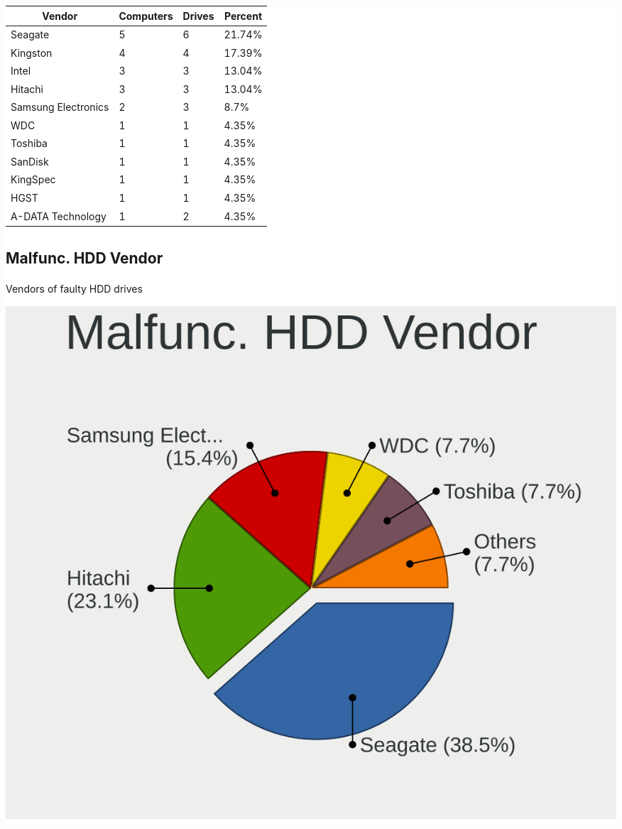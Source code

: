 
| Vendor              | Computers | Drives | Percent |
|---------------------|-----------|--------|---------|
| Seagate             | 5         | 6      | 21.74%  |
| Kingston            | 4         | 4      | 17.39%  |
| Intel               | 3         | 3      | 13.04%  |
| Hitachi             | 3         | 3      | 13.04%  |
| Samsung Electronics | 2         | 3      | 8.7%    |
| WDC                 | 1         | 1      | 4.35%   |
| Toshiba             | 1         | 1      | 4.35%   |
| SanDisk             | 1         | 1      | 4.35%   |
| KingSpec            | 1         | 1      | 4.35%   |
| HGST                | 1         | 1      | 4.35%   |
| A-DATA Technology   | 1         | 2      | 4.35%   |

Malfunc. HDD Vendor
-------------------

Vendors of faulty HDD drives

![Malfunc. HDD Vendor](./All/images/pie_chart_bsd/drive_malfunc_hdd_vendor.svg)
